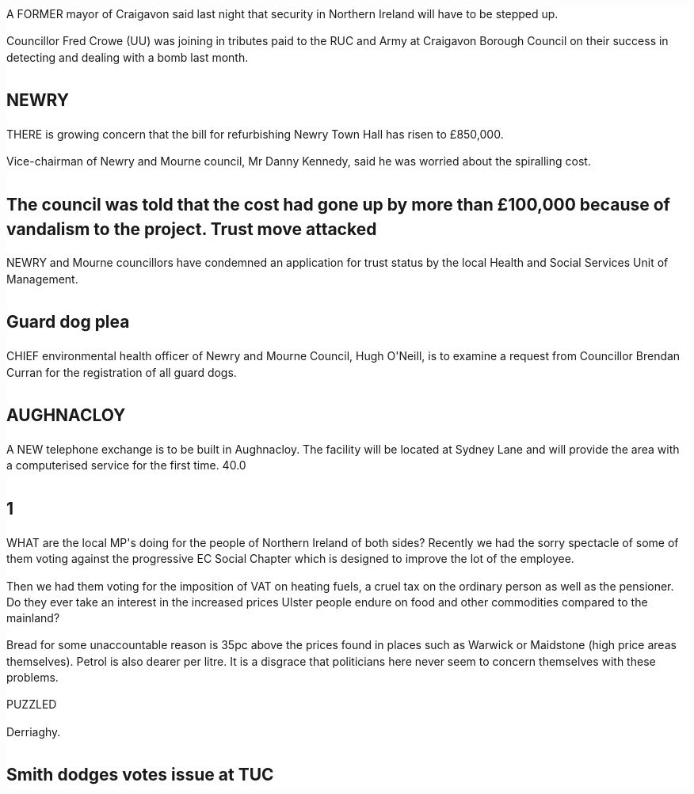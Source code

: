 A FORMER mayor of Craigavon said last night that security in Northern Ireland will have to be stepped up.

Councillor Fred Crowe (UU) was joining in tributes paid to the RUC and Army at Craigavon Borough Council on their success in detecting and dealing with a bomb last month.

## NEWRY

THERE is growing concern that the bill for refurbishing Newry Town Hall has risen to £850,000.

Vice-chairman of Newry and Mourne council, Mr Danny Kennedy, said he was worried about the spiralling cost.

## The council was told that the cost had gone up by more than £100,000 because of vandalism to the project. Trust move attacked

NEWRY and Mourne councillors have condemned an application for trust status by the local Health and Social Services Unit of Management.

## Guard dog plea

CHIEF environmental health officer of Newry and Mourne Council, Hugh O'Neill, is to examine a request from Councillor Brendan Curran for the registration of all guard dogs.

## AUGHNACLOY

A NEW telephone exchange is to be built in Aughnacloy.
The facility will be located at Sydney Lane and will provide the area with a computerised service for the first time.
40.0

## 1

WHAT are the local MP's doing for the people of Northern Ireland of both sides?
Recently we had the sorry spectacle of some of them voting against the progressive EC Social Chapter which is designed to improve the lot of the employee.

Then we had them voting for the imposition of VAT on heating fuels, a cruel tax on the ordinary person as well as the pensioner.
Do they ever take an interest in the increased prices Ulster people endure on food and other commodities compared to the mainland?

Bread for some unaccountable reason is 35pc above the prices found in places such as Warwick or Maidstone (high price areas themselves).
Petrol is also dearer per litre.
It is a disgrace that politicians here never seem to concern themselves with these problems.

PUZZLED

Derriaghy.

## Smith dodges votes issue at TUC
